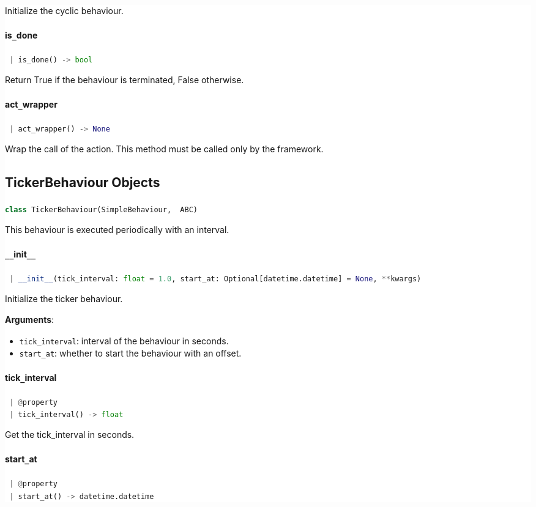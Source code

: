 Initialize the cyclic behaviour.

<a name=".aea.skills.behaviours.OneShotBehaviour.is_done"></a>
#### is`_`done

```python
 | is_done() -> bool
```

Return True if the behaviour is terminated, False otherwise.

<a name=".aea.skills.behaviours.OneShotBehaviour.act_wrapper"></a>
#### act`_`wrapper

```python
 | act_wrapper() -> None
```

Wrap the call of the action. This method must be called only by the framework.

<a name=".aea.skills.behaviours.TickerBehaviour"></a>
## TickerBehaviour Objects

```python
class TickerBehaviour(SimpleBehaviour,  ABC)
```

This behaviour is executed periodically with an interval.

<a name=".aea.skills.behaviours.TickerBehaviour.__init__"></a>
#### `__`init`__`

```python
 | __init__(tick_interval: float = 1.0, start_at: Optional[datetime.datetime] = None, **kwargs)
```

Initialize the ticker behaviour.

**Arguments**:

- `tick_interval`: interval of the behaviour in seconds.
- `start_at`: whether to start the behaviour with an offset.

<a name=".aea.skills.behaviours.TickerBehaviour.tick_interval"></a>
#### tick`_`interval

```python
 | @property
 | tick_interval() -> float
```

Get the tick_interval in seconds.

<a name=".aea.skills.behaviours.TickerBehaviour.start_at"></a>
#### start`_`at

```python
 | @property
 | start_at() -> datetime.datetime
```
